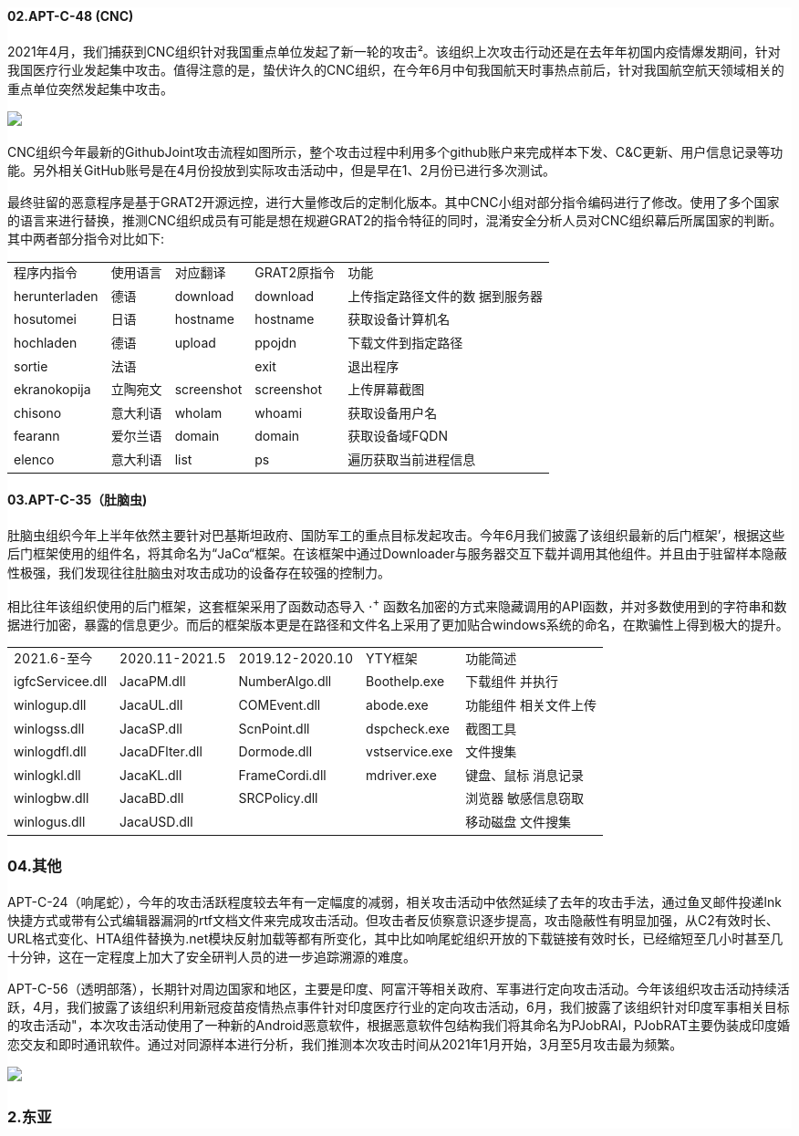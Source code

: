 #### 02.APT-C-48 (CNC)  

2021年4月，我们捕获到CNC组织针对我国重点单位发起了新一轮的攻击²。该组织上次攻击行动还是在去年年初国内疫情爆发期间，针对我国医疗行业发起集中攻击。值得注意的是，蛰伏许久的CNC组织，在今年6月中旬我国航天时事热点前后，针对我国航空航天领域相关的重点单位突然发起集中攻击。  

![](https://cdn-mineru.openxlab.org.cn/extract/8cadf960-3181-4e83-a82d-f387a57ed01e/62f117145fc1083b482d7609f462a7ec8547b14b0f8763e44a7179b04e14aaf1.jpg)  

CNC组织今年最新的GithubJoint攻击流程如图所示，整个攻击过程中利用多个github账户来完成样本下发、C&C更新、用户信息记录等功能。另外相关GitHub账号是在4月份投放到实际攻击活动中，但是早在1、2月份已进行多次测试。  

最终驻留的恶意程序是基于GRAT2开源远控，进行大量修改后的定制化版本。其中CNC小组对部分指令编码进行了修改。使用了多个国家的语言来进行替换，推测CNC组织成员有可能是想在规避GRAT2的指令特征的同时，混淆安全分析人员对CNC组织幕后所属国家的判断。其中两者部分指令对比如下:  

<html><body><table><tr><td>程序内指令</td><td>使用语言</td><td>对应翻译</td><td>GRAT2原指令</td><td>功能</td></tr><tr><td>herunterladen</td><td>德语</td><td>download</td><td>download</td><td>上传指定路径文件的数 据到服务器</td></tr><tr><td>hosutomei</td><td>日语</td><td>hostname</td><td>hostname</td><td>获取设备计算机名</td></tr><tr><td>hochladen</td><td>德语</td><td>upload</td><td>ppojdn</td><td>下载文件到指定路径</td></tr><tr><td>sortie</td><td>法语</td><td></td><td>exit</td><td>退出程序</td></tr><tr><td>ekranokopija</td><td>立陶宛文</td><td>screenshot</td><td>screenshot</td><td>上传屏幕截图</td></tr><tr><td>chisono</td><td>意大利语</td><td>wholam</td><td>whoami</td><td>获取设备用户名</td></tr><tr><td>fearann</td><td>爱尔兰语</td><td>domain</td><td>domain</td><td>获取设备域FQDN</td></tr><tr><td>elenco</td><td>意大利语</td><td>list </td><td>ps</td><td>遍历获取当前进程信息</td></tr></table></body></html>  

#### 03.APT-C-35（肚脑虫)  

肚脑虫组织今年上半年依然主要针对巴基斯坦政府、国防军工的重点目标发起攻击。今年6月我们披露了该组织最新的后门框架’，根据这些后门框架使用的组件名，将其命名为“JaCα“框架。在该框架中通过Downloader与服务器交互下载并调用其他组件。并且由于驻留样本隐蔽性极强，我们发现往往肚脑虫对攻击成功的设备存在较强的控制力。  

相比往年该组织使用的后门框架，这套框架采用了函数动态导入 $\cdot^{+}$ 函数名加密的方式来隐藏调用的API函数，并对多数使用到的字符串和数据进行加密，暴露的信息更少。而后的框架版本更是在路径和文件名上采用了更加贴合windows系统的命名，在欺骗性上得到极大的提升。  

<html><body><table><tr><td>2021.6-至今</td><td>2020.11-2021.5</td><td>2019.12-2020.10</td><td>YTY框架</td><td>功能简述</td></tr><tr><td>igfcServicee.dll</td><td>JacaPM.dll</td><td>NumberAlgo.dll</td><td>Boothelp.exe</td><td>下载组件 并执行</td></tr><tr><td>winlogup.dll</td><td>JacaUL.dll</td><td>COMEvent.dll</td><td>abode.exe</td><td>功能组件 相关文件上传</td></tr><tr><td>winlogss.dll</td><td>JacaSP.dll</td><td>ScnPoint.dll</td><td>dspcheck.exe</td><td>截图工具</td></tr><tr><td>winlogdfl.dll</td><td>JacaDFlter.dll</td><td>Dormode.dll</td><td>vstservice.exe</td><td>文件搜集</td></tr><tr><td>winlogkl.dll</td><td>JacaKL.dll</td><td>FrameCordi.dll</td><td>mdriver.exe</td><td>键盘、鼠标 消息记录</td></tr><tr><td>winlogbw.dll</td><td>JacaBD.dll</td><td>SRCPolicy.dll</td><td></td><td>浏览器 敏感信息窃取</td></tr><tr><td>winlogus.dll</td><td>JacaUSD.dll</td><td></td><td></td><td>移动磁盘 文件搜集</td></tr></table></body></html>  

### 04.其他  

APT-C-24（响尾蛇），今年的攻击活跃程度较去年有一定幅度的减弱，相关攻击活动中依然延续了去年的攻击手法，通过鱼叉邮件投递lnk快捷方式或带有公式编辑器漏洞的rtf文档文件来完成攻击活动。但攻击者反侦察意识逐步提高，攻击隐蔽性有明显加强，从C2有效时长、URL格式变化、HTA组件替换为.net模块反射加载等都有所变化，其中比如响尾蛇组织开放的下载链接有效时长，已经缩短至几小时甚至几十分钟，这在一定程度上加大了安全研判人员的进一步追踪溯源的难度。  

APT-C-56（透明部落），长期针对周边国家和地区，主要是印度、阿富汗等相关政府、军事进行定向攻击活动。今年该组织攻击活动持续活跃，4月，我们披露了该组织利用新冠疫苗疫情热点事件针对印度医疗行业的定向攻击活动，6月，我们披露了该组织针对印度军事相关目标的攻击活动"，本次攻击活动使用了一种新的Android恶意软件，根据恶意软件包结构我们将其命名为PJobRAl，PJobRAT主要伪装成印度婚恋交友和即时通讯软件。通过对同源样本进行分析，我们推测本次攻击时间从2021年1月开始，3月至5月攻击最为频繁。  

![](https://cdn-mineru.openxlab.org.cn/extract/8cadf960-3181-4e83-a82d-f387a57ed01e/029f1dd811a6835e950a35a641b2b8ac653a142da9e7df7133c0eeed1ffdb54c.jpg)  

### 2.东亚  
